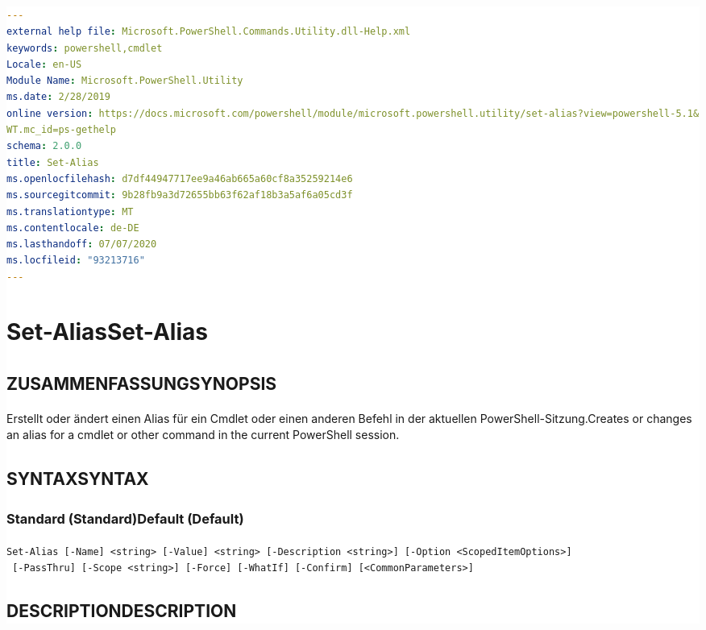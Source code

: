```yaml
---
external help file: Microsoft.PowerShell.Commands.Utility.dll-Help.xml
keywords: powershell,cmdlet
Locale: en-US
Module Name: Microsoft.PowerShell.Utility
ms.date: 2/28/2019
online version: https://docs.microsoft.com/powershell/module/microsoft.powershell.utility/set-alias?view=powershell-5.1&WT.mc_id=ps-gethelp
schema: 2.0.0
title: Set-Alias
ms.openlocfilehash: d7df44947717ee9a46ab665a60cf8a35259214e6
ms.sourcegitcommit: 9b28fb9a3d72655bb63f62af18b3a5af6a05cd3f
ms.translationtype: MT
ms.contentlocale: de-DE
ms.lasthandoff: 07/07/2020
ms.locfileid: "93213716"
---
```

# <span data-ttu-id="a3724-103">Set-Alias</span><span class="sxs-lookup"><span data-stu-id="a3724-103">Set-Alias</span></span>

## <span data-ttu-id="a3724-104">ZUSAMMENFASSUNG</span><span class="sxs-lookup"><span data-stu-id="a3724-104">SYNOPSIS</span></span>
<span data-ttu-id="a3724-105">Erstellt oder ändert einen Alias für ein Cmdlet oder einen anderen Befehl in der aktuellen PowerShell-Sitzung.</span><span class="sxs-lookup"><span data-stu-id="a3724-105">Creates or changes an alias for a cmdlet or other command in the current PowerShell session.</span></span>

## <span data-ttu-id="a3724-106">SYNTAX</span><span class="sxs-lookup"><span data-stu-id="a3724-106">SYNTAX</span></span>

### <span data-ttu-id="a3724-107">Standard (Standard)</span><span class="sxs-lookup"><span data-stu-id="a3724-107">Default (Default)</span></span>

```
Set-Alias [-Name] <string> [-Value] <string> [-Description <string>] [-Option <ScopedItemOptions>]
 [-PassThru] [-Scope <string>] [-Force] [-WhatIf] [-Confirm] [<CommonParameters>]
```

## <span data-ttu-id="a3724-108">DESCRIPTION</span><span class="sxs-lookup"><span data-stu-id="a3724-108">DESCRIPTION</span></span>
